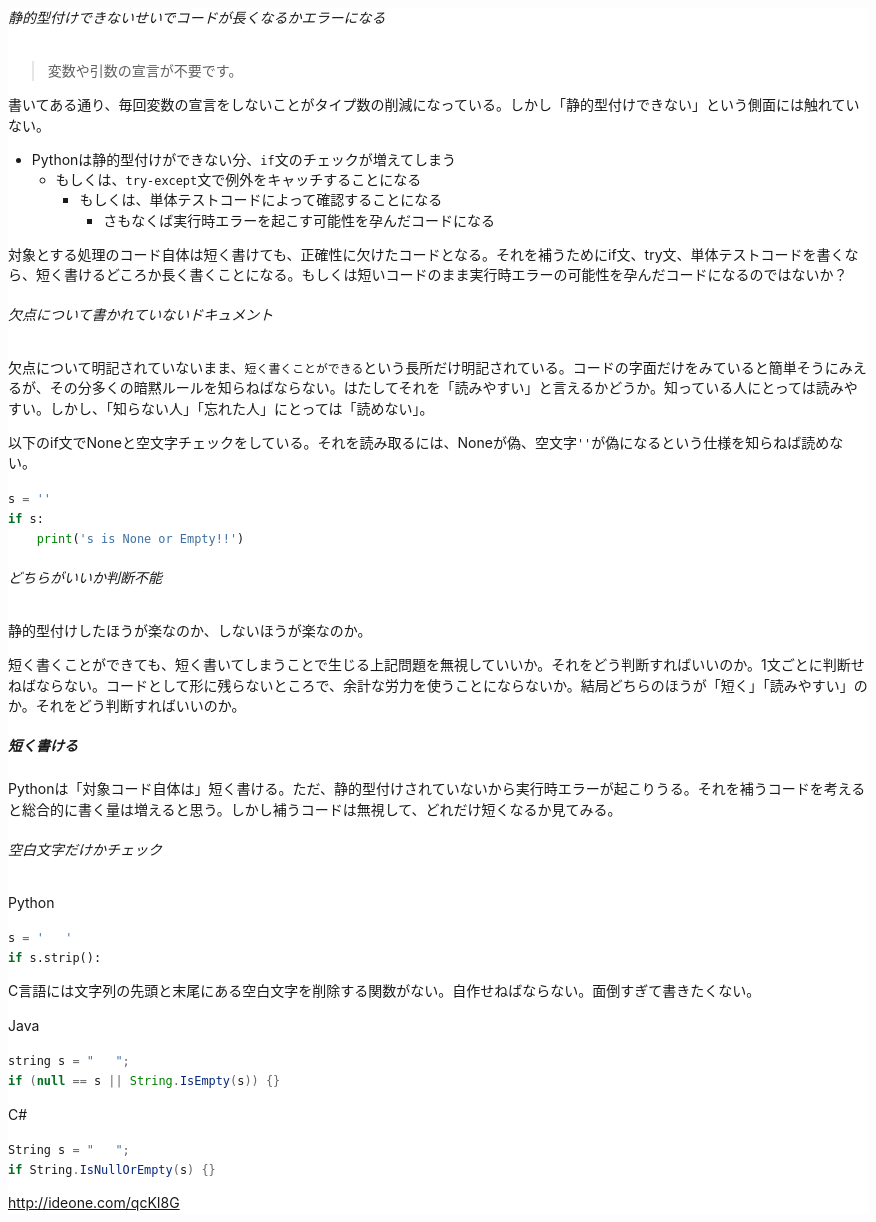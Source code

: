 ###### 静的型付けできないせいでコードが長くなるかエラーになる

> 変数や引数の宣言が不要です。

書いてある通り、毎回変数の宣言をしないことがタイプ数の削減になっている。しかし「静的型付けできない」という側面には触れていない。

* Pythonは静的型付けができない分、`if`文のチェックが増えてしまう
    * もしくは、`try-except`文で例外をキャッチすることになる
        * もしくは、単体テストコードによって確認することになる
            * さもなくば実行時エラーを起こす可能性を孕んだコードになる

対象とする処理のコード自体は短く書けても、正確性に欠けたコードとなる。それを補うためにif文、try文、単体テストコードを書くなら、短く書けるどころか長く書くことになる。もしくは短いコードのまま実行時エラーの可能性を孕んだコードになるのではないか？

###### 欠点について書かれていないドキュメント

欠点について明記されていないまま、`短く書くことができる`という長所だけ明記されている。コードの字面だけをみていると簡単そうにみえるが、その分多くの暗黙ルールを知らねばならない。はたしてそれを「読みやすい」と言えるかどうか。知っている人にとっては読みやすい。しかし、「知らない人」「忘れた人」にとっては「読めない」。

以下のif文でNoneと空文字チェックをしている。それを読み取るには、Noneが偽、空文字`''`が偽になるという仕様を知らねば読めない。
```python
s = ''
if s:
    print('s is None or Empty!!')
```

###### どちらがいいか判断不能

静的型付けしたほうが楽なのか、しないほうが楽なのか。

短く書くことができても、短く書いてしまうことで生じる上記問題を無視していいか。それをどう判断すればいいのか。1文ごとに判断せねばならない。コードとして形に残らないところで、余計な労力を使うことにならないか。結局どちらのほうが「短く」「読みやすい」のか。それをどう判断すればいいのか。

##### 短く書ける

Pythonは「対象コード自体は」短く書ける。ただ、静的型付けされていないから実行時エラーが起こりうる。それを補うコードを考えると総合的に書く量は増えると思う。しかし補うコードは無視して、どれだけ短くなるか見てみる。

###### 空白文字だけかチェック

Python
```python
s = '   '
if s.strip():
```

C言語には文字列の先頭と末尾にある空白文字を削除する関数がない。自作せねばならない。面倒すぎて書きたくない。

Java
```java
string s = "   ";
if (null == s || String.IsEmpty(s)) {}
```

C#
```csharp
String s = "   ";
if String.IsNullOrEmpty(s) {}
```
http://ideone.com/qcKI8G
